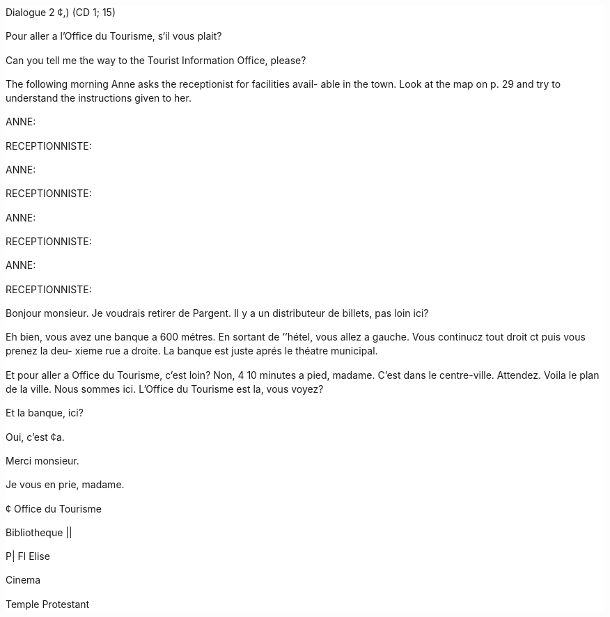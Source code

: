 Dialogue 2 ¢,) (CD 1; 15)

Pour aller a l’Office du Tourisme,
s‘il vous plait?

Can you tell me the way to the Tourist
Information Office, please?

The following morning Anne asks the receptionist for facilities avail-
able in the town. Look at the map on p. 29 and try to understand
the instructions given to her.

ANNE:

RECEPTIONNISTE:

ANNE:

RECEPTIONNISTE:

ANNE:

RECEPTIONNISTE:

ANNE:

RECEPTIONNISTE:

Bonjour monsieur. Je voudrais retirer de
Pargent. Il y a un distributeur de billets, pas loin
ici?

Eh bien, vous avez une banque a 600 métres.
En sortant de ’’hétel, vous allez a gauche. Vous
continucz tout droit ct puis vous prenez la deu-
xieme rue a droite. La banque est juste aprés le
théatre municipal.

Et pour aller a Office du Tourisme, c’est loin?
Non, 4 10 minutes a pied, madame. C’est dans
le centre-ville. Attendez. Voila le plan de la
ville. Nous sommes ici. L’Office du Tourisme est
la, vous voyez?

Et la banque, ici?

Oui, c’est ¢a.

Merci monsieur.

Je vous en prie, madame.

¢ Office du Tourisme

Bibliotheque ||

P| Fl Elise

Cinema

Temple Protestant
